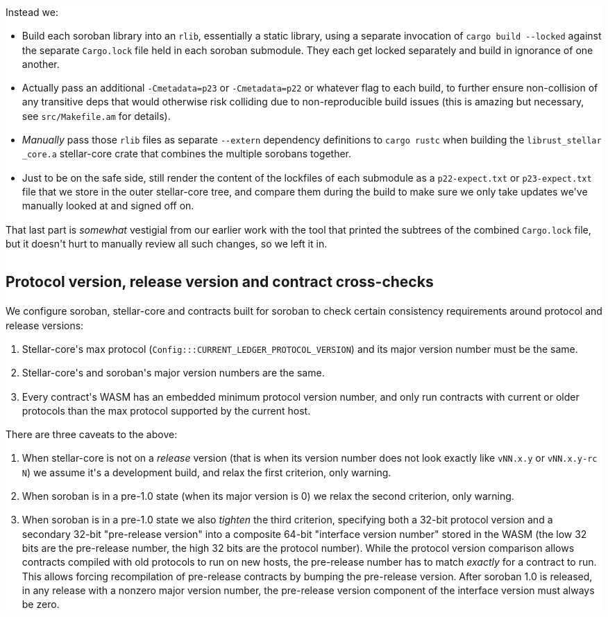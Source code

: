 Instead we:

  - Build each soroban library into an `rlib`, essentially a static library,
    using a separate invocation of `cargo build --locked` against the separate
    `Cargo.lock` file held in each soroban submodule. They each get locked
    separately and build in ignorance of one another.

  - Actually pass an additional `-Cmetadata=p23` or `-Cmetadata=p22` or whatever
    flag to each build, to further ensure non-collision of any transitive deps
    that would otherwise risk colliding due to non-reproducible build issues
    (this is amazing but necessary, see `src/Makefile.am` for details).

  - _Manually_ pass those `rlib` files as separate `--extern` dependency
    definitions to `cargo rustc` when building the `librust_stellar_core.a`
    stellar-core crate that combines the multiple sorobans together.

  - Just to be on the safe side, still render the content of the lockfiles of
    each submodule as a `p22-expect.txt` or `p23-expect.txt` file that we store
    in the outer stellar-core tree, and compare them during the build to make
    sure we only take updates we've manually looked at and signed off on.

That last part is _somewhat_ vestigial from our earlier work with the tool that
printed the subtrees of the combined `Cargo.lock` file, but it doesn't hurt to
manually review all such changes, so we left it in.

## Protocol version, release version and contract cross-checks

We configure soroban, stellar-core and contracts built for soroban to check
certain consistency requirements around protocol and release versions:

  1. Stellar-core's max protocol (`Config:::CURRENT_LEDGER_PROTOCOL_VERSION`)
     and its major version number must be the same.

  2. Stellar-core's and soroban's major version numbers are the same.

  3. Every contract's WASM has an embedded minimum protocol version number,
     and only run contracts with current or older protocols than the max
     protocol supported by the current host.

There are three caveats to the above:

  1. When stellar-core is not on a _release_ version (that is when its version
     number does not look exactly like `vNN.x.y` or `vNN.x.y-rcN`) we assume
     it's a development build, and relax the first criterion, only warning.

  2. When soroban is in a pre-1.0 state (when its major version is 0) we
     relax the second criterion, only warning.

  3. When soroban is in a pre-1.0 state we also _tighten_ the third criterion,
     specifying both a 32-bit protocol version and a secondary 32-bit
     "pre-release version" into a composite 64-bit "interface version number"
     stored in the WASM (the low 32 bits are the pre-release number, the high 32
     bits are the protocol number). While the protocol version comparison allows
     contracts compiled with old protocols to run on new hosts, the pre-release
     number has to match _exactly_ for a contract to run. This allows forcing
     recompilation of pre-release contracts by bumping the pre-release version.
     After soroban 1.0 is released, in any release with a nonzero major version
     number, the pre-release version component of the interface version must
     always be zero.

